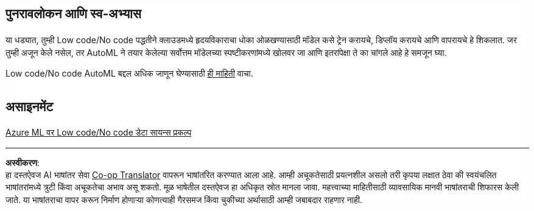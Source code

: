 ## पुनरावलोकन आणि स्व-अभ्यास

या धड्यात, तुम्ही Low code/No code पद्धतीने क्लाउडमध्ये हृदयविकाराचा धोका ओळखण्यासाठी मॉडेल कसे ट्रेन करायचे, डिप्लॉय करायचे आणि वापरायचे हे शिकलात. जर तुम्ही अजून केले नसेल, तर AutoML ने तयार केलेल्या सर्वोत्तम मॉडेलच्या स्पष्टीकरणांमध्ये खोलवर जा आणि इतरांपेक्षा ते का चांगले आहे हे समजून घ्या.

Low code/No code AutoML बद्दल अधिक जाणून घेण्यासाठी [ही माहिती](https://docs.microsoft.com/azure/machine-learning/tutorial-first-experiment-automated-ml?WT.mc_id=academic-77958-bethanycheum&ocid=AID3041109) वाचा.

## असाइनमेंट

[Azure ML वर Low code/No code डेटा सायन्स प्रकल्प](assignment.md)

---

**अस्वीकरण**:  
हा दस्तऐवज AI भाषांतर सेवा [Co-op Translator](https://github.com/Azure/co-op-translator) वापरून भाषांतरित करण्यात आला आहे. आम्ही अचूकतेसाठी प्रयत्नशील असलो तरी कृपया लक्षात ठेवा की स्वयंचलित भाषांतरांमध्ये त्रुटी किंवा अचूकतेचा अभाव असू शकतो. मूळ भाषेतील दस्तऐवज हा अधिकृत स्रोत मानला जावा. महत्त्वाच्या माहितीसाठी व्यावसायिक मानवी भाषांतराची शिफारस केली जाते. या भाषांतराचा वापर करून निर्माण होणाऱ्या कोणत्याही गैरसमज किंवा चुकीच्या अर्थासाठी आम्ही जबाबदार राहणार नाही.